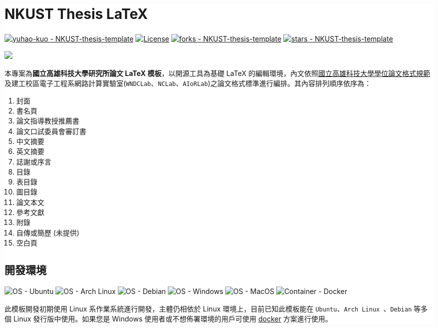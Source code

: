 # NKUST Thesis LaTeX

[![yuhao-kuo - NKUST-thesis-template](https://img.shields.io/static/v1?label=&message=NKUST-thesis-template&color=gray&logo=github)](https://github.com/yuhao-kuo/NKUST-thesis-template)
[![License](https://img.shields.io/badge/License-CC_BY--SA_3.0_TW-blue)](http://creativecommons.org/licenses/by-sa/3.0/tw/ "創用 CC 姓名標示-相同方式分享 3.0 台灣 授權條款")
[![forks - NKUST-thesis-template](https://img.shields.io/github/forks/yuhao-kuo/NKUST-thesis-template?style=social)](https://github.com/yuhao-kuo/NKUST-thesis-template/fork)
[![stars - NKUST-thesis-template](https://img.shields.io/github/stars/yuhao-kuo/NKUST-thesis-template?style=social)](https://github.com/login?return_to=%2Fyuhao-kuo%2FNKUST-thesis-template)


![](https://www.nkust.edu.tw/var/file/0/1000/img/513/182513897.png)

本專案為**國立高雄科技大學研究所論文 LaTeX 模板**，以開源工具為基礎 LaTeX 的編輯環境，內文依照[國立高雄科技大學學位論文格式規範](https://ceed.nkust.edu.tw/app/index.php?Action=downloadfile&file=WVhSMFlXTm9MekV3TDNCMFlWOHhPRFEzWHpJMk5qRXhNakJmTVRZMk9EVXVjR1Jt&fname=WSGGTSB00010A1KK50LKRKHGSTTW25B1RKFG40NPQPRLFG40ROFCLL54WWOODGOK44CCIH15A404GDJGVWPKTS14B0MOGCHCCC35DCTSZWB030FC145424DCGCLK0115JCLKSXHGTWFGSWHCUS30A110)及建工校區電子工程系網路計算實驗室(`WNDCLab`、`NCLab`、`AIoRLab`)之論文格式標準進行編排。其內容排列順序依序為：

1. 封面
2. 書名頁
3. 論文指導教授推薦書
4. 論文口試委員會審訂書
5. 中文摘要
6. 英文摘要
7. 誌謝或序言
8. 目錄
9. 表目錄
10. 圖目錄
11. 論文本文
12. 參考文獻
13. 附錄
14. 自傳或簡歷 (未提供)
15. 空白頁

## 開發環境

![OS - Ubuntu](https://img.shields.io/badge/Ubuntu-white?logo=ubuntu&logoColor=orange)
![OS - Arch Linux](https://img.shields.io/badge/Arch_Linux-white?logo=archlinux&logoColor=blue)
![OS - Debian](https://img.shields.io/badge/Debian-white?logo=debian&logoColor=red)
![OS - Windows](https://img.shields.io/badge/Windows_WSL-white?logo=windows&logoColor=blue)
![OS - MacOS](https://img.shields.io/badge/Apple_MacOS-white?logo=apple&logoColor=gray)
![Container - Docker](https://img.shields.io/badge/Docker-white?logo=Docker&logoColor=blue)

此模板開發初期使用 Linux 系作業系統進行開發，主體仍相依於 Linux 環境上，目前已知此模板能在 `Ubuntu`、`Arch Linux `、`Debian` 等多個 Linux 發行版中使用。如果您是 Windows 使用者或不想佈署環境的用戶可使用 [docker](Docs/docker.md) 方案進行使用。
